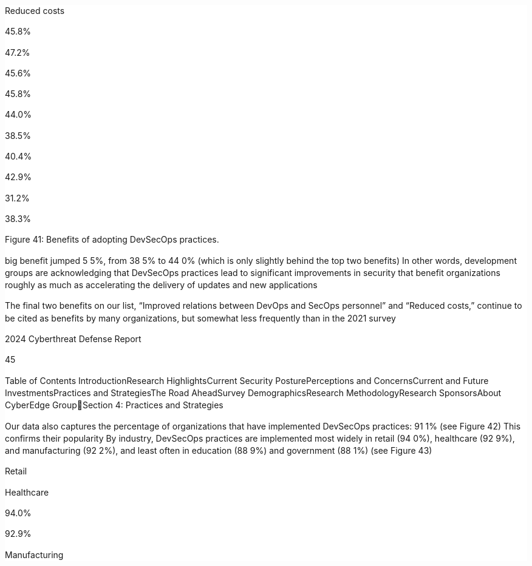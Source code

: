 Reduced costs

45\.8%

47\.2%

45\.6%

45\.8%

44\.0%

38\.5%

40\.4%

42\.9%

31\.2%

38\.3%

Figure 41: Benefits of adopting DevSecOps practices.

big benefit jumped 5 5%, from 38 5% to 44 0% (which is 
only slightly behind the top two benefits) In other words, 
development groups are acknowledging that DevSecOps 
practices lead to significant improvements in security that 
benefit organizations roughly as much as accelerating the 
delivery of updates and new applications 

The final two benefits on our list, “Improved relations between 
DevOps and SecOps personnel” and “Reduced costs,” continue 
to be cited as benefits by many organizations, but somewhat 
less frequently than in the 2021 survey 

2024 Cyberthreat Defense Report

45

Table of Contents IntroductionResearch HighlightsCurrent Security PosturePerceptions and ConcernsCurrent and Future InvestmentsPractices and StrategiesThe Road AheadSurvey DemographicsResearch MethodologyResearch SponsorsAbout CyberEdge GroupSection 4: Practices and Strategies

Our data also captures the percentage of organizations that have 
implemented DevSecOps practices: 91 1% (see Figure 42\) This 
confirms their popularity By industry, DevSecOps practices are 
implemented most widely in retail (94 0%), healthcare (92 9%), 
and manufacturing (92 2%), and least often in education (88 9%) 
and government (88 1%) (see Figure 43\) 

Retail

Healthcare

94\.0%

92\.9%

Manufacturing
